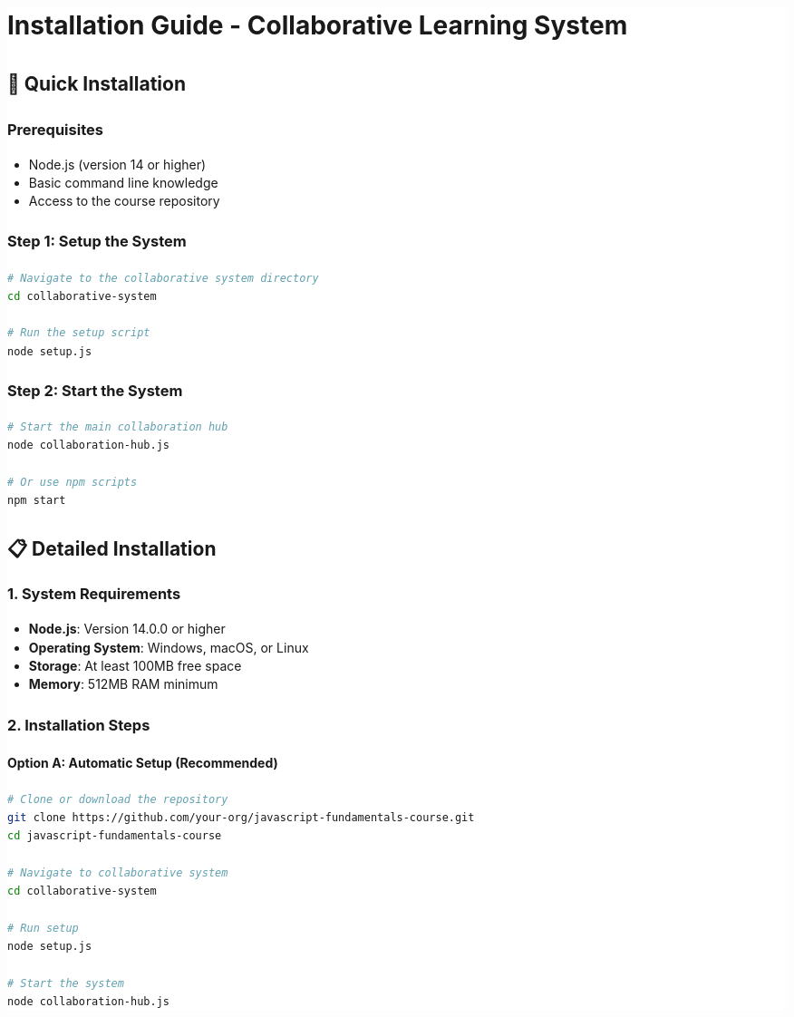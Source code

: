 # Installation Guide - Collaborative Learning System

## 🚀 Quick Installation

### Prerequisites
- Node.js (version 14 or higher)
- Basic command line knowledge
- Access to the course repository

### Step 1: Setup the System
```bash
# Navigate to the collaborative system directory
cd collaborative-system

# Run the setup script
node setup.js
```

### Step 2: Start the System
```bash
# Start the main collaboration hub
node collaboration-hub.js

# Or use npm scripts
npm start
```

## 📋 Detailed Installation

### 1. System Requirements
- **Node.js**: Version 14.0.0 or higher
- **Operating System**: Windows, macOS, or Linux
- **Storage**: At least 100MB free space
- **Memory**: 512MB RAM minimum

### 2. Installation Steps

#### Option A: Automatic Setup (Recommended)
```bash
# Clone or download the repository
git clone https://github.com/your-org/javascript-fundamentals-course.git
cd javascript-fundamentals-course

# Navigate to collaborative system
cd collaborative-system

# Run setup
node setup.js

# Start the system
node collaboration-hub.js
```
